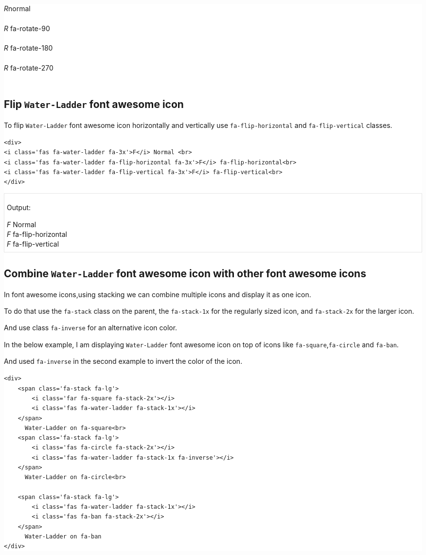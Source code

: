 
<div>
<i class='fas fa-water-ladder fa-3x'>R</i>normal<br/><br/>
<i class='fas fa-water-ladder fa-rotate-90 fa-3x'>R</i> fa-rotate-90<br/><br/> 
<i class='fas fa-water-ladder fa-rotate-180  fa-3x'>R</i> fa-rotate-180<br/><br/> 
<i class='fas fa-water-ladder fa-rotate-270 fa-3x'>R</i> fa-rotate-270<br/><br/>
</div>
</div>

## Flip `Water-Ladder` font awesome icon
 To flip `Water-Ladder` font awesome icon horizontally and vertically use `fa-flip-horizontal` and `fa-flip-vertical` classes.

```
<div>
<i class='fas fa-water-ladder fa-3x'>F</i> Normal <br>
<i class='fas fa-water-ladder fa-flip-horizontal fa-3x'>F</i> fa-flip-horizontal<br>
<i class='fas fa-water-ladder fa-flip-vertical fa-3x'>F</i> fa-flip-vertical<br>
</div>
```

<div style='border:1px solid rgba(0,0,0,.1);margin-bottom:10px;padding:5px;'>
<p>Output:</p>


<div>
<i class='fas fa-water-ladder fa-3x'>F</i> Normal <br>
<i class='fas fa-water-ladder fa-flip-horizontal fa-3x'>F</i> fa-flip-horizontal<br>
<i class='fas fa-water-ladder fa-flip-vertical fa-3x'>F</i> fa-flip-vertical<br>
</div>
</div>

## Combine `Water-Ladder` font awesome icon with other font awesome icons

In font awesome icons,using stacking we can combine multiple icons and display it as one icon.

To do that use the `fa-stack` class on the parent, the `fa-stack-1x` for the regularly sized icon, and `fa-stack-2x` for the larger icon.

And use class `fa-inverse` for an alternative icon color. 

In the below example, I am displaying `Water-Ladder` font awesome icon on top of icons like `fa-square`,`fa-circle` and `fa-ban`.

And used `fa-inverse` in the second example to invert the color of the icon.
```
<div>
    <span class='fa-stack fa-lg'>
        <i class='far fa-square fa-stack-2x'></i>
        <i class='fas fa-water-ladder fa-stack-1x'></i>
    </span>
      Water-Ladder on fa-square<br>
    <span class='fa-stack fa-lg'>
        <i class='fas fa-circle fa-stack-2x'></i>
        <i class='fas fa-water-ladder fa-stack-1x fa-inverse'></i>
    </span>
      Water-Ladder on fa-circle<br>

    <span class='fa-stack fa-lg'>
        <i class='fas fa-water-ladder fa-stack-1x'></i>
        <i class='fas fa-ban fa-stack-2x'></i>
    </span>
      Water-Ladder on fa-ban
</div>
```
